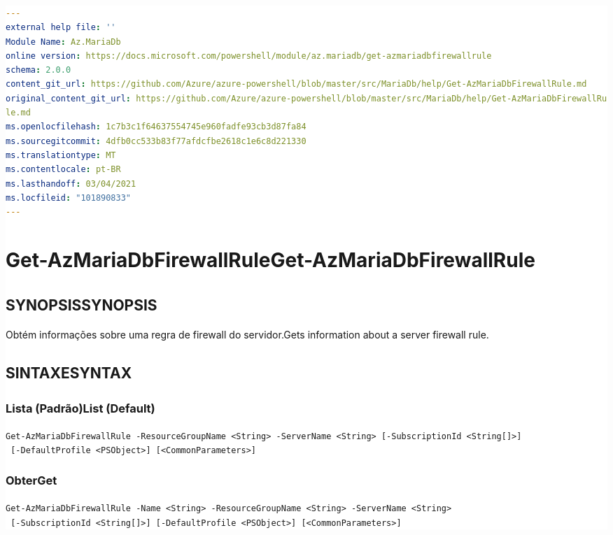 ```yaml
---
external help file: ''
Module Name: Az.MariaDb
online version: https://docs.microsoft.com/powershell/module/az.mariadb/get-azmariadbfirewallrule
schema: 2.0.0
content_git_url: https://github.com/Azure/azure-powershell/blob/master/src/MariaDb/help/Get-AzMariaDbFirewallRule.md
original_content_git_url: https://github.com/Azure/azure-powershell/blob/master/src/MariaDb/help/Get-AzMariaDbFirewallRule.md
ms.openlocfilehash: 1c7b3c1f64637554745e960fadfe93cb3d87fa84
ms.sourcegitcommit: 4dfb0cc533b83f77afdcfbe2618c1e6c8d221330
ms.translationtype: MT
ms.contentlocale: pt-BR
ms.lasthandoff: 03/04/2021
ms.locfileid: "101890833"
---
```

# <span data-ttu-id="5e6f3-101">Get-AzMariaDbFirewallRule</span><span class="sxs-lookup"><span data-stu-id="5e6f3-101">Get-AzMariaDbFirewallRule</span></span>

## <span data-ttu-id="5e6f3-102">SYNOPSIS</span><span class="sxs-lookup"><span data-stu-id="5e6f3-102">SYNOPSIS</span></span>
<span data-ttu-id="5e6f3-103">Obtém informações sobre uma regra de firewall do servidor.</span><span class="sxs-lookup"><span data-stu-id="5e6f3-103">Gets information about a server firewall rule.</span></span>

## <span data-ttu-id="5e6f3-104">SINTAXE</span><span class="sxs-lookup"><span data-stu-id="5e6f3-104">SYNTAX</span></span>

### <span data-ttu-id="5e6f3-105">Lista (Padrão)</span><span class="sxs-lookup"><span data-stu-id="5e6f3-105">List (Default)</span></span>
```
Get-AzMariaDbFirewallRule -ResourceGroupName <String> -ServerName <String> [-SubscriptionId <String[]>]
 [-DefaultProfile <PSObject>] [<CommonParameters>]
```

### <span data-ttu-id="5e6f3-106">Obter</span><span class="sxs-lookup"><span data-stu-id="5e6f3-106">Get</span></span>
```
Get-AzMariaDbFirewallRule -Name <String> -ResourceGroupName <String> -ServerName <String>
 [-SubscriptionId <String[]>] [-DefaultProfile <PSObject>] [<CommonParameters>]
```

